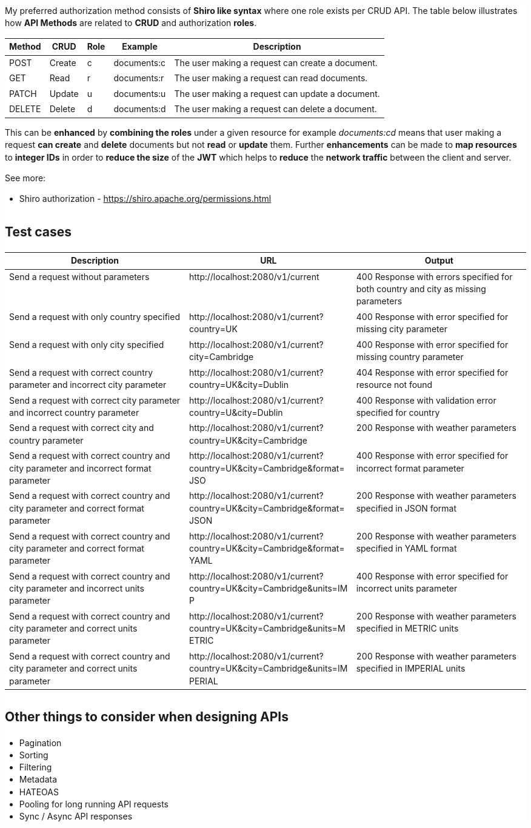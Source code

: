 My preferred authorization method consists of **Shiro like syntax** where one role exists per CRUD API. The table below
illustrates how **API Methods** are related to **CRUD** and authorization **roles**.

| Method | CRUD   | Role | Example     | Description                                      |
|--------|--------|------|-------------|--------------------------------------------------|
| POST   | Create | c    | documents:c | The user making a request can create a document. |
| GET    | Read   | r    | documents:r | The user making a request can read documents.    |
| PATCH  | Update | u    | documents:u | The user making a request can update a document. |
| DELETE | Delete | d    | documents:d | The user making a request can delete a document. |

This can be **enhanced** by **combining the roles** under a given resource for example *documents:cd* means that user 
making a request **can create** and **delete** documents but not **read** or **update** them. Further **enhancements** 
can be made to **map resources** to **integer IDs** in order to **reduce the size** of the **JWT** which helps to 
**reduce** the **network traffic** between the client and server.

See more:

- Shiro authorization - https://shiro.apache.org/permissions.html

## Test cases

| Description                                                                           | URL                                                                    | Output                                                                             |
|---------------------------------------------------------------------------------------|------------------------------------------------------------------------|------------------------------------------------------------------------------------|
| Send a request without parameters                                                     | http://localhost:2080/v1/current                                          | 400 Response with errors specified for both country and city as missing parameters |
| Send a request with only country specified                                            | http://localhost:2080/v1/current?country=UK                               | 400 Response with error specified for missing city parameter                       |
| Send a request with only city specified                                               | http://localhost:2080/v1/current?city=Cambridge                           | 400 Response with error specified for missing country parameter                    |
| Send a request with correct country parameter and incorrect city parameter            | http://localhost:2080/v1/current?country=UK&city=Dublin                   | 404 Response with error specified for resource not found                           |
| Send a request with correct city parameter and incorrect country parameter            | http://localhost:2080/v1/current?country=U&city=Dublin                    | 400 Response with validation error specified for country                           |
| Send a request with correct city and country parameter                                | http://localhost:2080/v1/current?country=UK&city=Cambridge                | 200 Response with weather parameters                                               |
| Send a request with correct country and city parameter and incorrect format parameter | http://localhost:2080/v1/current?country=UK&city=Cambridge&format=JSO     | 400 Response with error specified for incorrect format parameter                   |
| Send a request with correct country and city parameter and correct format parameter   | http://localhost:2080/v1/current?country=UK&city=Cambridge&format=JSON    | 200 Response with weather parameters specified in JSON format                      |
| Send a request with correct country and city parameter and correct format parameter   | http://localhost:2080/v1/current?country=UK&city=Cambridge&format=YAML    | 200 Response with weather parameters specified in YAML format                      |
| Send a request with correct country and city parameter and incorrect units parameter  | http://localhost:2080/v1/current?country=UK&city=Cambridge&units=IMP      | 400 Response with error specified for incorrect units parameter                    |
| Send a request with correct country and city parameter and correct units parameter    | http://localhost:2080/v1/current?country=UK&city=Cambridge&units=METRIC   | 200 Response with weather parameters specified in METRIC units                     |
| Send a request with correct country and city parameter and correct units parameter    | http://localhost:2080/v1/current?country=UK&city=Cambridge&units=IMPERIAL | 200 Response with weather parameters specified in IMPERIAL units                   |

## Other things to consider when designing APIs

- Pagination
- Sorting
- Filtering
- Metadata
- HATEOAS
- Pooling for long running API requests
- Sync / Async API responses